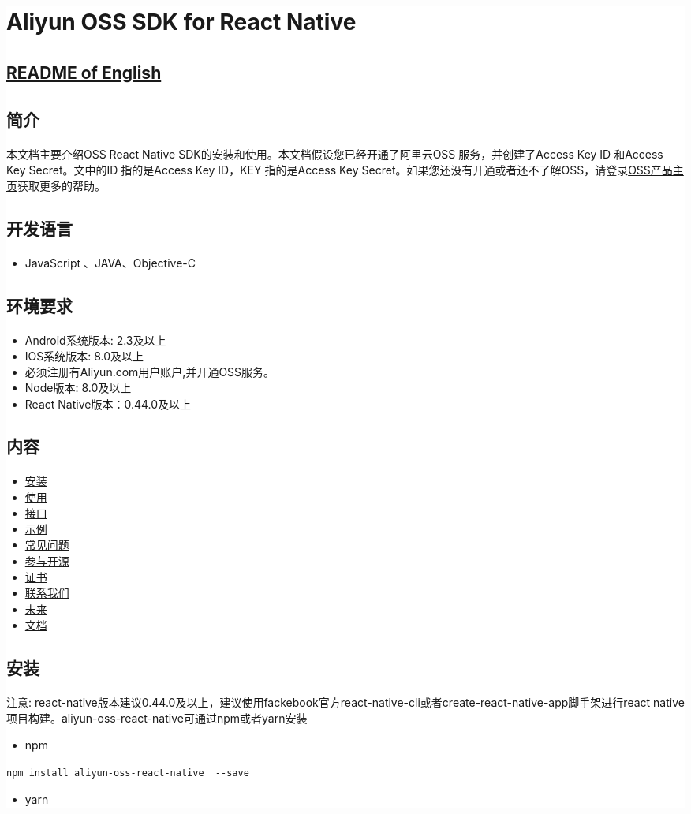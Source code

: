 # Aliyun OSS SDK for React Native

## [README of English](https://github.com/aliyun/aliyun-oss-react-native/blob/master/README.md)

## 简介

本文档主要介绍OSS React Native SDK的安装和使用。本文档假设您已经开通了阿里云OSS 服务，并创建了Access Key ID 和Access Key Secret。文中的ID 指的是Access Key ID，KEY 指的是Access Key Secret。如果您还没有开通或者还不了解OSS，请登录[OSS产品主页](http://www.aliyun.com/product/oss)获取更多的帮助。

## 开发语言

* JavaScript 、JAVA、Objective-C

## 环境要求

- Android系统版本: 2.3及以上
- IOS系统版本: 8.0及以上
- 必须注册有Aliyun.com用户账户,并开通OSS服务。
- Node版本: 8.0及以上
- React Native版本：0.44.0及以上

## 内容

- [安装](#安装)
- [使用](#使用)
- [接口](#接口)
- [示例](#示例)
- [常见问题](#常见问题)
- [参与开源](#参与开源)
- [证书](#证书)
- [联系我们](#联系我们)
- [未来](#未来)
- [文档](#文档)

## 安装

注意: react-native版本建议0.44.0及以上，建议使用fackebook官方[react-native-cli](https://www.npmjs.com/package/react-native-cli)或者[create-react-native-app](https://www.npmjs.com/package/create-react-native-app)脚手架进行react native项目构建。aliyun-oss-react-native可通过npm或者yarn安装

* npm

```script
npm install aliyun-oss-react-native  --save
```

* yarn
